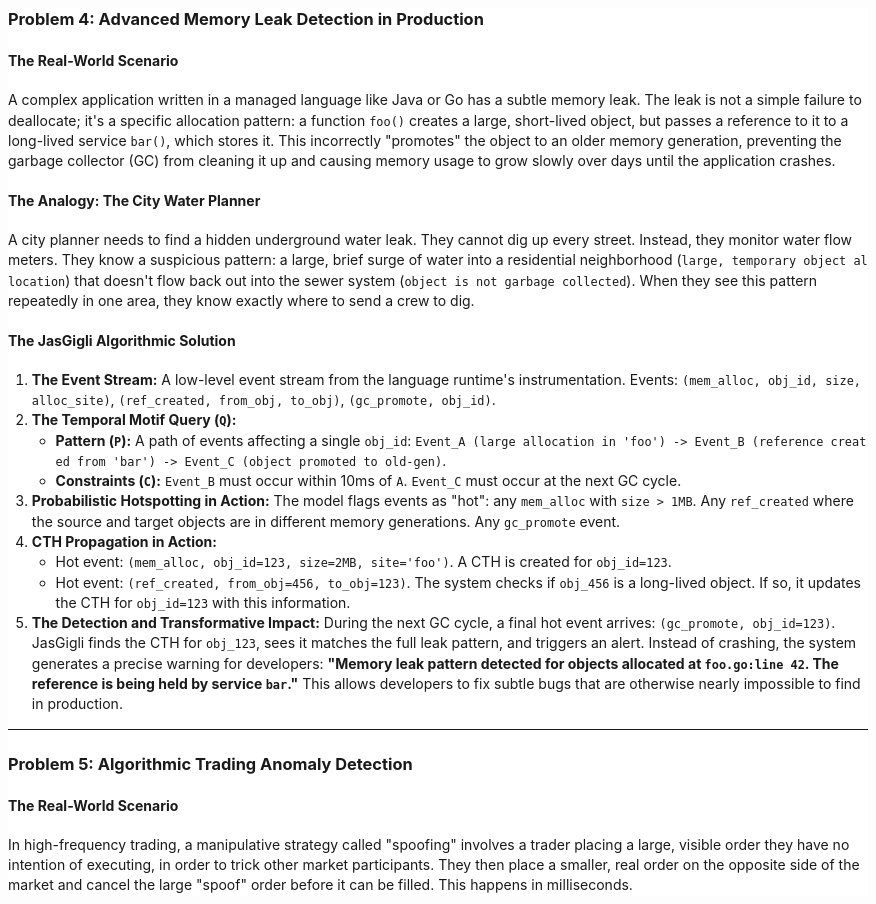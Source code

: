 
### **Problem 4: Advanced Memory Leak Detection in Production**

#### **The Real-World Scenario**

A complex application written in a managed language like Java or Go has a subtle memory leak. The leak is not a simple failure to deallocate; it's a specific allocation pattern: a function `foo()` creates a large, short-lived object, but passes a reference to it to a long-lived service `bar()`, which stores it. This incorrectly "promotes" the object to an older memory generation, preventing the garbage collector (GC) from cleaning it up and causing memory usage to grow slowly over days until the application crashes.

#### **The Analogy: The City Water Planner**

A city planner needs to find a hidden underground water leak. They cannot dig up every street. Instead, they monitor water flow meters. They know a suspicious pattern: a large, brief surge of water into a residential neighborhood (`large, temporary object allocation`) that doesn't flow back out into the sewer system (`object is not garbage collected`). When they see this pattern repeatedly in one area, they know exactly where to send a crew to dig.

#### **The JasGigli Algorithmic Solution**

1.  **The Event Stream:** A low-level event stream from the language runtime's instrumentation. Events: `(mem_alloc, obj_id, size, alloc_site)`, `(ref_created, from_obj, to_obj)`, `(gc_promote, obj_id)`.
2.  **The Temporal Motif Query (`Q`):**
    *   **Pattern (`P`):** A path of events affecting a single `obj_id`: `Event_A (large allocation in 'foo') -> Event_B (reference created from 'bar') -> Event_C (object promoted to old-gen)`.
    *   **Constraints (`C`):** `Event_B` must occur within 10ms of `A`. `Event_C` must occur at the next GC cycle.
3.  **Probabilistic Hotspotting in Action:** The model flags events as "hot": any `mem_alloc` with `size > 1MB`. Any `ref_created` where the source and target objects are in different memory generations. Any `gc_promote` event.
4.  **CTH Propagation in Action:**
    *   Hot event: `(mem_alloc, obj_id=123, size=2MB, site='foo')`. A CTH is created for `obj_id=123`.
    *   Hot event: `(ref_created, from_obj=456, to_obj=123)`. The system checks if `obj_456` is a long-lived object. If so, it updates the CTH for `obj_id=123` with this information.
5.  **The Detection and Transformative Impact:** During the next GC cycle, a final hot event arrives: `(gc_promote, obj_id=123)`. JasGigli finds the CTH for `obj_123`, sees it matches the full leak pattern, and triggers an alert. Instead of crashing, the system generates a precise warning for developers: **"Memory leak pattern detected for objects allocated at `foo.go:line 42`. The reference is being held by service `bar`."** This allows developers to fix subtle bugs that are otherwise nearly impossible to find in production.

---

### **Problem 5: Algorithmic Trading Anomaly Detection**

#### **The Real-World Scenario**

In high-frequency trading, a manipulative strategy called "spoofing" involves a trader placing a large, visible order they have no intention of executing, in order to trick other market participants. They then place a smaller, real order on the opposite side of the market and cancel the large "spoof" order before it can be filled. This happens in milliseconds.
